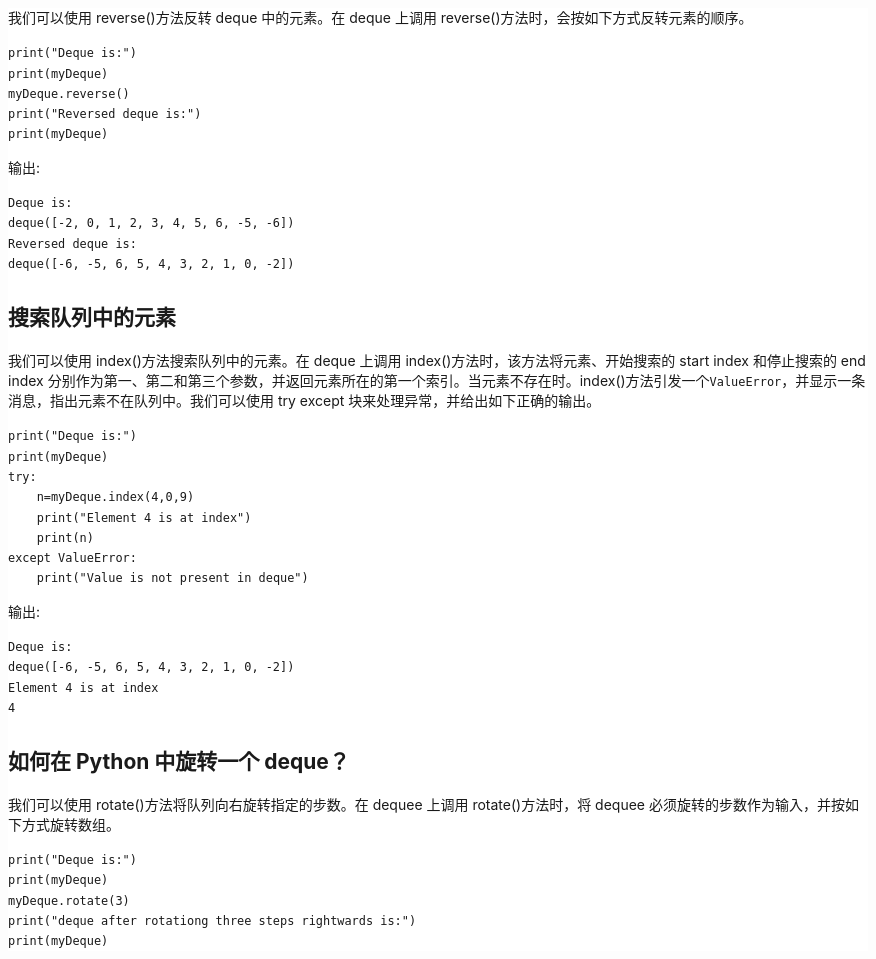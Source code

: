 我们可以使用 reverse()方法反转 deque 中的元素。在 deque 上调用 reverse()方法时，会按如下方式反转元素的顺序。

```
print("Deque is:")
print(myDeque)
myDeque.reverse()
print("Reversed deque is:")
print(myDeque)
```

输出:

```
Deque is:
deque([-2, 0, 1, 2, 3, 4, 5, 6, -5, -6])
Reversed deque is:
deque([-6, -5, 6, 5, 4, 3, 2, 1, 0, -2])
```

## 搜索队列中的元素

我们可以使用 index()方法搜索队列中的元素。在 deque 上调用 index()方法时，该方法将元素、开始搜索的 start index 和停止搜索的 end index 分别作为第一、第二和第三个参数，并返回元素所在的第一个索引。当元素不存在时。index()方法引发一个`ValueError`，并显示一条消息，指出元素不在队列中。我们可以使用 try except 块来处理异常，并给出如下正确的输出。

```
print("Deque is:")
print(myDeque)
try:
    n=myDeque.index(4,0,9)
    print("Element 4 is at index")
    print(n)
except ValueError:
    print("Value is not present in deque")
```

输出:

```
Deque is:
deque([-6, -5, 6, 5, 4, 3, 2, 1, 0, -2])
Element 4 is at index
4
```

## 如何在 Python 中旋转一个 deque？

我们可以使用 rotate()方法将队列向右旋转指定的步数。在 dequee 上调用 rotate()方法时，将 dequee 必须旋转的步数作为输入，并按如下方式旋转数组。

```
print("Deque is:")
print(myDeque)
myDeque.rotate(3)
print("deque after rotationg three steps rightwards is:")
print(myDeque)
```
